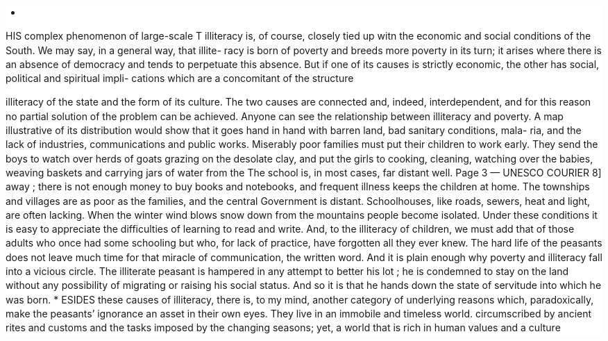 * 
HIS complex phenomenon of large-scale 
T illiteracy is, of course, closely tied up witn 
the economic and social conditions of the 
South. We may say, in a general way, that illite- 
racy is born of poverty and breeds more poverty 
in its turn; it arises where there is an absence of 
democracy and tends to perpetuate this absence. 
But if one of its causes is strictly economic, the 
other has social, political and spiritual impli- 
cations which are a concomitant of the structure 
  
illiteracy 
of the state and the form of its culture. The two 
causes are connected and, indeed, interdependent, 
and for this reason no partial solution of the 
problem can be achieved. 
Anyone can see the relationship between 
illiteracy and poverty. A map illustrative of its 
distribution would show that it goes hand in hand 
with barren land, bad sanitary conditions, mala- 
ria, and the lack of industries, communications 
and public works. Miserably poor families must 
put their children to work early. They send the 
boys to watch over herds of goats grazing on the 
desolate clay, and put the girls to cooking, 
cleaning, watching over the babies, weaving 
baskets and carrying jars of water from the 
The school is, in most cases, far distant well. 
Page 3 — UNESCO COURIER 
8] 
away ; there is not enough money to buy books 
and notebooks, and frequent illness keeps the 
children at home. 
The townships and villages are as poor as the 
families, and the central Government is distant. 
Schoolhouses, like roads, sewers, heat and light, 
are often lacking. When the winter wind blows 
snow down from the mountains people become 
isolated. 
Under these conditions it is easy to appreciate 
the difficulties of learning to read and write. 
And, to the illiteracy of children, we must add 
that of those adults who once had some schooling 
but who, for lack of practice, have forgotten all 
they ever knew. The hard life of the peasants 
does not leave much time for that miracle of 
communication, the written word. And it is 
plain enough why poverty and illiteracy fall into 
a vicious circle. The illiterate peasant is 
hampered in any attempt to better his lot ; he 
is condemned to stay on the land without any 
possibility of migrating or raising his social 
status. And so it is that he hands down the state 
of servitude into which he was born. 
* 
ESIDES these causes of illiteracy, there is, to 
my mind, another category of underlying 
reasons which, paradoxically, make the 
peasants’ ignorance an asset in their own eyes. 
They live in an immobile and timeless world. 
circumscribed by ancient rites and customs and 
the tasks imposed by the changing seasons; yet, 
a world that is rich in human values and a culture 